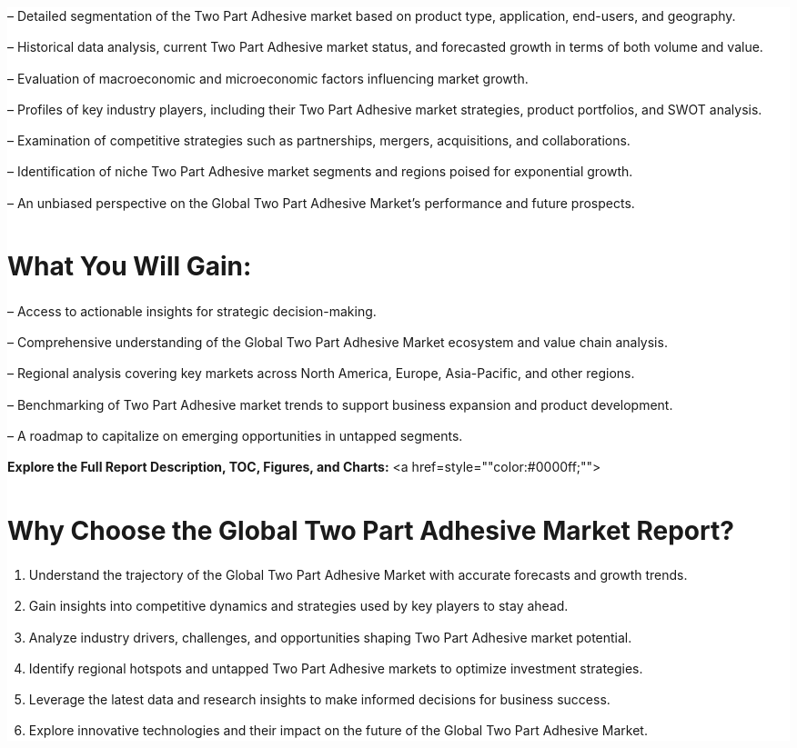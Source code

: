 – Detailed segmentation of the Two Part Adhesive market based on product type, application, end-users, and geography.

– Historical data analysis, current Two Part Adhesive market status, and forecasted growth in terms of both volume and value.

– Evaluation of macroeconomic and microeconomic factors influencing market growth.

– Profiles of key industry players, including their Two Part Adhesive market strategies, product portfolios, and SWOT analysis.

– Examination of competitive strategies such as partnerships, mergers, acquisitions, and collaborations.

– Identification of niche Two Part Adhesive market segments and regions poised for exponential growth.

– An unbiased perspective on the Global Two Part Adhesive Market’s performance and future prospects.

# <strong>What You Will Gain:</strong>

– Access to actionable insights for strategic decision-making.

– Comprehensive understanding of the Global Two Part Adhesive Market ecosystem and value chain analysis.

– Regional analysis covering key markets across North America, Europe, Asia-Pacific, and other regions.

– Benchmarking of Two Part Adhesive market trends to support business expansion and product development.

– A roadmap to capitalize on emerging opportunities in untapped segments.

<strong>Explore the Full Report Description, TOC, Figures, and Charts:</strong>
<a href=style=""color:#0000ff;""></a>

# <strong>Why Choose the Global Two Part Adhesive Market Report?</strong>

1. Understand the trajectory of the Global Two Part Adhesive Market with accurate forecasts and growth trends.

2. Gain insights into competitive dynamics and strategies used by key players to stay ahead.

3. Analyze industry drivers, challenges, and opportunities shaping Two Part Adhesive market potential.

4. Identify regional hotspots and untapped Two Part Adhesive markets to optimize investment strategies.

5. Leverage the latest data and research insights to make informed decisions for business success.

6. Explore innovative technologies and their impact on the future of the Global Two Part Adhesive Market.
